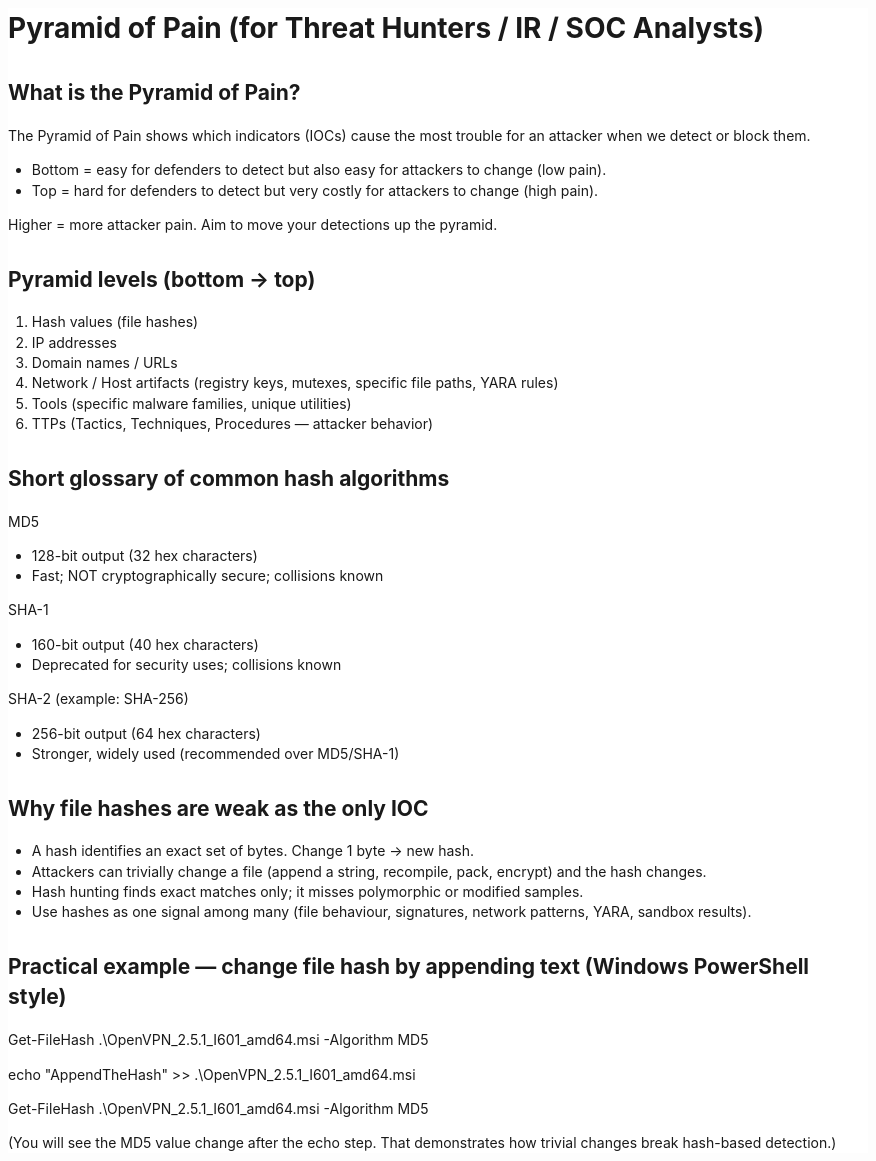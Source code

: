 # Pyramid of Pain (for Threat Hunters / IR / SOC Analysts)

## What is the Pyramid of Pain?
The Pyramid of Pain shows which indicators (IOCs) cause the most trouble for an attacker when we detect or block them.
- Bottom = easy for defenders to detect but also easy for attackers to change (low pain).
- Top = hard for defenders to detect but very costly for attackers to change (high pain).

Higher = more attacker pain. Aim to move your detections up the pyramid.

## Pyramid levels (bottom → top)
1. Hash values (file hashes)
2. IP addresses
3. Domain names / URLs
4. Network / Host artifacts (registry keys, mutexes, specific file paths, YARA rules)
5. Tools (specific malware families, unique utilities)
6. TTPs (Tactics, Techniques, Procedures — attacker behavior)

## Short glossary of common hash algorithms
MD5
- 128-bit output (32 hex characters)
- Fast; NOT cryptographically secure; collisions known

SHA-1
- 160-bit output (40 hex characters)
- Deprecated for security uses; collisions known

SHA-2 (example: SHA-256)
- 256-bit output (64 hex characters)
- Stronger, widely used (recommended over MD5/SHA-1)

## Why file hashes are weak as the only IOC
- A hash identifies an exact set of bytes. Change 1 byte → new hash.
- Attackers can trivially change a file (append a string, recompile, pack, encrypt) and the hash changes.
- Hash hunting finds exact matches only; it misses polymorphic or modified samples.
- Use hashes as one signal among many (file behaviour, signatures, network patterns, YARA, sandbox results).

## Practical example — change file hash by appending text (Windows PowerShell style)
Get-FileHash .\OpenVPN_2.5.1_I601_amd64.msi -Algorithm MD5

echo "AppendTheHash" >> .\OpenVPN_2.5.1_I601_amd64.msi

Get-FileHash .\OpenVPN_2.5.1_I601_amd64.msi -Algorithm MD5

(You will see the MD5 value change after the echo step. That demonstrates how trivial changes break hash-based detection.)
